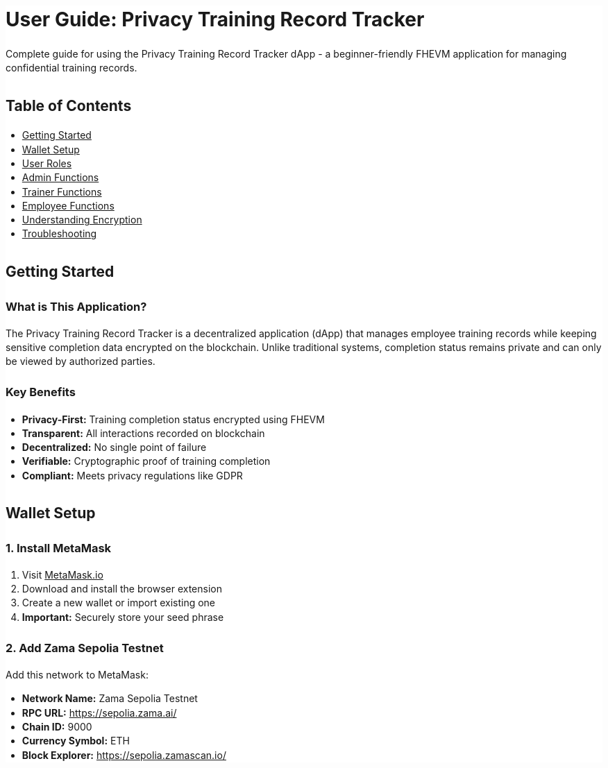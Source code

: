 # User Guide: Privacy Training Record Tracker

Complete guide for using the Privacy Training Record Tracker dApp - a beginner-friendly FHEVM application for managing confidential training records.

## Table of Contents

- [Getting Started](#getting-started)
- [Wallet Setup](#wallet-setup)
- [User Roles](#user-roles)
- [Admin Functions](#admin-functions)
- [Trainer Functions](#trainer-functions)
- [Employee Functions](#employee-functions)
- [Understanding Encryption](#understanding-encryption)
- [Troubleshooting](#troubleshooting)

## Getting Started

### What is This Application?

The Privacy Training Record Tracker is a decentralized application (dApp) that manages employee training records while keeping sensitive completion data encrypted on the blockchain. Unlike traditional systems, completion status remains private and can only be viewed by authorized parties.

### Key Benefits

- **Privacy-First:** Training completion status encrypted using FHEVM
- **Transparent:** All interactions recorded on blockchain
- **Decentralized:** No single point of failure
- **Verifiable:** Cryptographic proof of training completion
- **Compliant:** Meets privacy regulations like GDPR

## Wallet Setup

### 1. Install MetaMask

1. Visit [MetaMask.io](https://metamask.io/)
2. Download and install the browser extension
3. Create a new wallet or import existing one
4. **Important:** Securely store your seed phrase

### 2. Add Zama Sepolia Testnet

Add this network to MetaMask:

- **Network Name:** Zama Sepolia Testnet
- **RPC URL:** https://sepolia.zama.ai/
- **Chain ID:** 9000
- **Currency Symbol:** ETH
- **Block Explorer:** https://sepolia.zamascan.io/
